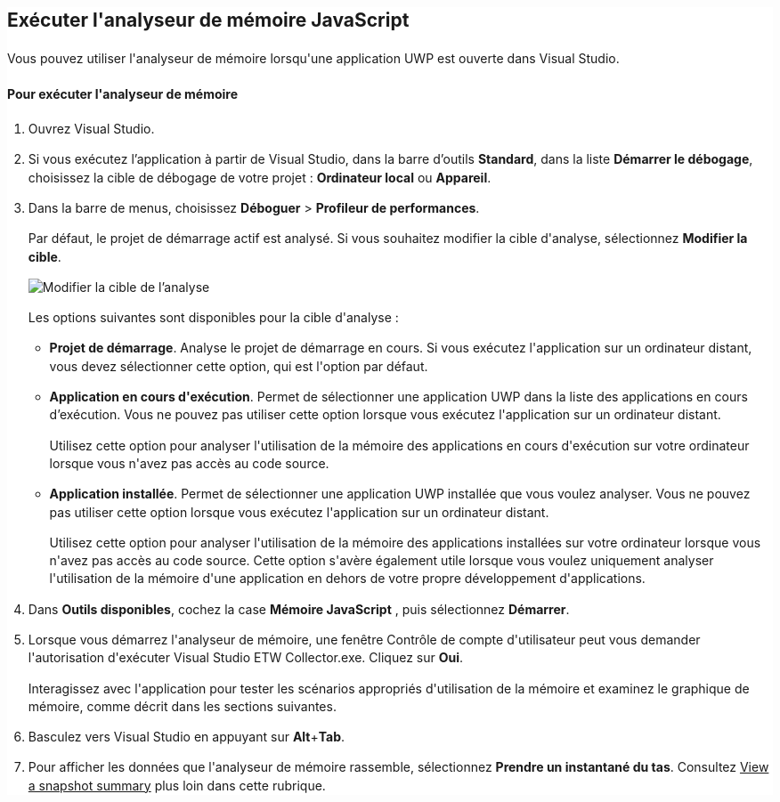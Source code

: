 ## <a name="run-the-javascript-memory-analyzer"></a>Exécuter l'analyseur de mémoire JavaScript  
 Vous pouvez utiliser l'analyseur de mémoire lorsqu'une application UWP est ouverte dans Visual Studio.
  
#### <a name="to-run-the-memory-analyzer"></a>Pour exécuter l'analyseur de mémoire  
  
1.  Ouvrez Visual Studio.  
  
2.  Si vous exécutez l’application à partir de Visual Studio, dans la barre d’outils **Standard**, dans la liste **Démarrer le débogage**, choisissez la cible de débogage de votre projet : **Ordinateur local** ou **Appareil**.  
  
3.  Dans la barre de menus, choisissez **Déboguer** > **Profileur de performances**.  
  
     Par défaut, le projet de démarrage actif est analysé. Si vous souhaitez modifier la cible d'analyse, sélectionnez **Modifier la cible**.  
  
     ![Modifier la cible de l’analyse](../profiling/media/js_tools_target.png "JS_Tools_Target")  
  
     Les options suivantes sont disponibles pour la cible d'analyse :  
  
    -   **Projet de démarrage**. Analyse le projet de démarrage en cours. Si vous exécutez l'application sur un ordinateur distant, vous devez sélectionner cette option, qui est l'option par défaut.  
  
    -   **Application en cours d'exécution**. Permet de sélectionner une application UWP dans la liste des applications en cours d’exécution. Vous ne pouvez pas utiliser cette option lorsque vous exécutez l'application sur un ordinateur distant.  
  
         Utilisez cette option pour analyser l'utilisation de la mémoire des applications en cours d'exécution sur votre ordinateur lorsque vous n'avez pas accès au code source.  
  
    -   **Application installée**. Permet de sélectionner une application UWP installée que vous voulez analyser. Vous ne pouvez pas utiliser cette option lorsque vous exécutez l'application sur un ordinateur distant.  
  
         Utilisez cette option pour analyser l'utilisation de la mémoire des applications installées sur votre ordinateur lorsque vous n'avez pas accès au code source. Cette option s'avère également utile lorsque vous voulez uniquement analyser l'utilisation de la mémoire d'une application en dehors de votre propre développement d'applications.  
  
4.  Dans **Outils disponibles**, cochez la case **Mémoire JavaScript** , puis sélectionnez **Démarrer**.  
  
5.  Lorsque vous démarrez l'analyseur de mémoire, une fenêtre Contrôle de compte d'utilisateur peut vous demander l'autorisation d'exécuter Visual Studio ETW Collector.exe. Cliquez sur **Oui**.  
  
     Interagissez avec l'application pour tester les scénarios appropriés d'utilisation de la mémoire et examinez le graphique de mémoire, comme décrit dans les sections suivantes.  
  
6.  Basculez vers Visual Studio en appuyant sur **Alt**+**Tab**.  
  
7.  Pour afficher les données que l'analyseur de mémoire rassemble, sélectionnez **Prendre un instantané du tas**. Consultez [View a snapshot summary](#view-a-snapshot-summary) plus loin dans cette rubrique.  
  